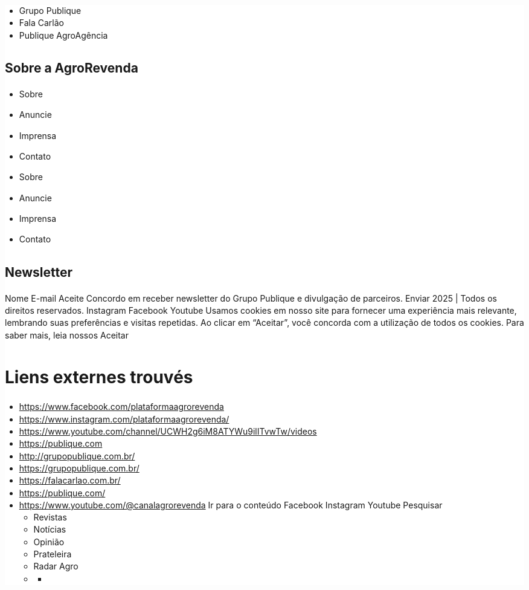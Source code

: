 
  * Grupo Publique
  * Fala Carlão
  * Publique AgroAgência


## Sobre a AgroRevenda
  * Sobre
  * Anuncie
  * Imprensa
  * Contato


  * Sobre
  * Anuncie
  * Imprensa
  * Contato


## Newsletter
Nome 
E-mail 
Aceite 
Concordo em receber newsletter do Grupo Publique e divulgação de parceiros.
Enviar
2025 | Todos os direitos reservados.
Instagram Facebook Youtube
Usamos cookies em nosso site para fornecer uma experiência mais relevante, lembrando suas preferências e visitas repetidas. Ao clicar em “Aceitar”, você concorda com a utilização de todos os cookies. Para saber mais, leia nossos 
Aceitar 


# Liens externes trouvés
- https://www.facebook.com/plataformaagrorevenda
- https://www.instagram.com/plataformaagrorevenda/
- https://www.youtube.com/channel/UCWH2g6iM8ATYWu9ilITvwTw/videos
- https://publique.com
- http://grupopublique.com.br/
- https://grupopublique.com.br/
- https://falacarlao.com.br/
- https://publique.com/
- https://www.youtube.com/@canalagrorevenda
Ir para o conteúdo
Facebook Instagram Youtube
Pesquisar 
  * Revistas
  * Notícias
  * Opinião
  * Prateleira
  * Radar Agro
  *   * 
